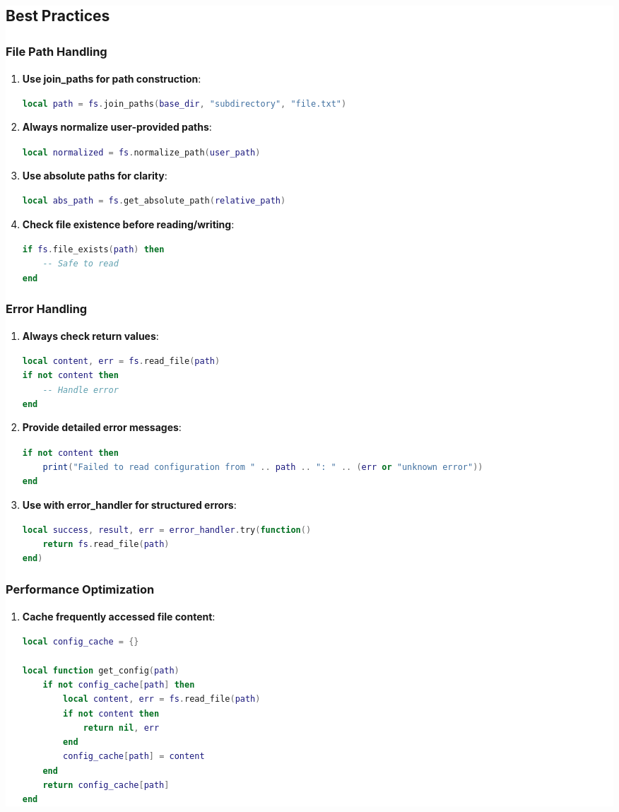 ## Best Practices

### File Path Handling

1. **Use join_paths for path construction**:
   ```lua
   local path = fs.join_paths(base_dir, "subdirectory", "file.txt")
   ```

2. **Always normalize user-provided paths**:
   ```lua
   local normalized = fs.normalize_path(user_path)
   ```

3. **Use absolute paths for clarity**:
   ```lua
   local abs_path = fs.get_absolute_path(relative_path)
   ```

4. **Check file existence before reading/writing**:
   ```lua
   if fs.file_exists(path) then
       -- Safe to read
   end
   ```

### Error Handling

1. **Always check return values**:
   ```lua
   local content, err = fs.read_file(path)
   if not content then
       -- Handle error
   end
   ```

2. **Provide detailed error messages**:
   ```lua
   if not content then
       print("Failed to read configuration from " .. path .. ": " .. (err or "unknown error"))
   end
   ```

3. **Use with error_handler for structured errors**:
   ```lua
   local success, result, err = error_handler.try(function()
       return fs.read_file(path)
   end)
   ```

### Performance Optimization

1. **Cache frequently accessed file content**:
   ```lua
   local config_cache = {}
   
   local function get_config(path)
       if not config_cache[path] then
           local content, err = fs.read_file(path)
           if not content then
               return nil, err
           end
           config_cache[path] = content
       end
       return config_cache[path]
   end
   ```
